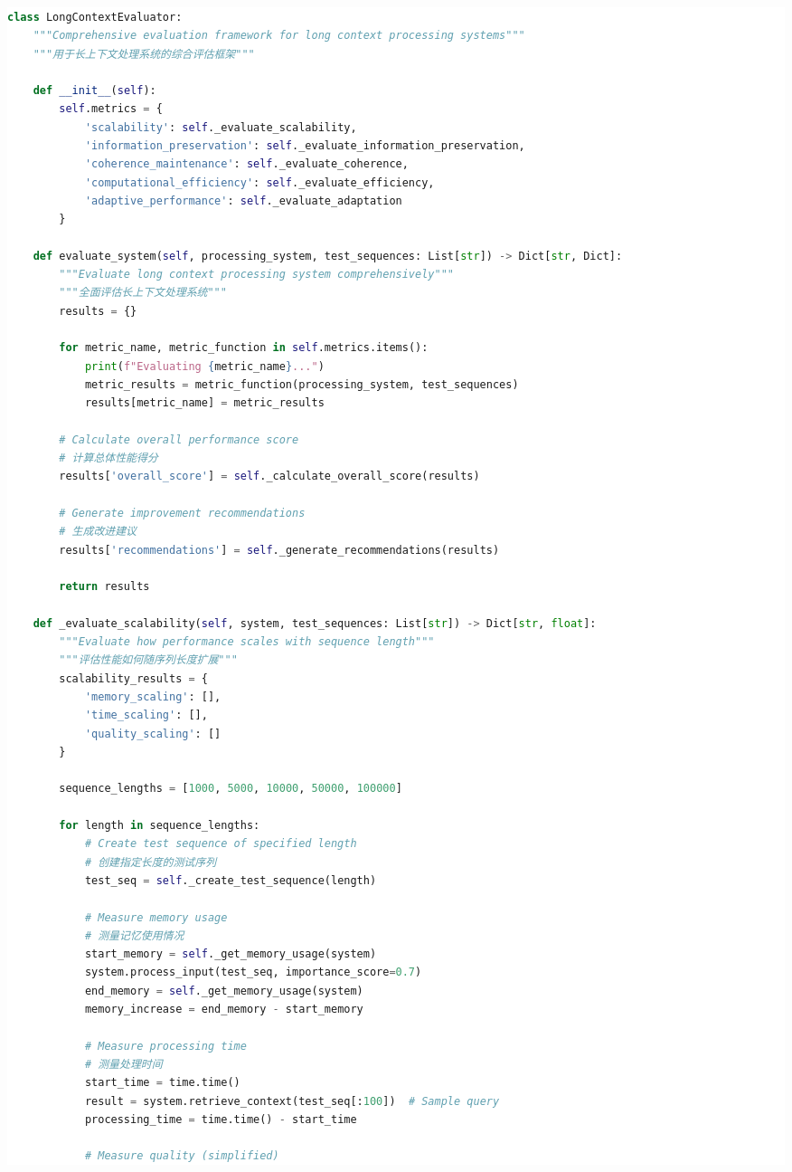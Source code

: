 ```python
class LongContextEvaluator:
    """Comprehensive evaluation framework for long context processing systems"""
    """用于长上下文处理系统的综合评估框架"""
    
    def __init__(self):
        self.metrics = {
            'scalability': self._evaluate_scalability,
            'information_preservation': self._evaluate_information_preservation,
            'coherence_maintenance': self._evaluate_coherence,
            'computational_efficiency': self._evaluate_efficiency,
            'adaptive_performance': self._evaluate_adaptation
        }
        
    def evaluate_system(self, processing_system, test_sequences: List[str]) -> Dict[str, Dict]:
        """Evaluate long context processing system comprehensively"""
        """全面评估长上下文处理系统"""
        results = {}
        
        for metric_name, metric_function in self.metrics.items():
            print(f"Evaluating {metric_name}...")
            metric_results = metric_function(processing_system, test_sequences)
            results[metric_name] = metric_results
        
        # Calculate overall performance score
        # 计算总体性能得分
        results['overall_score'] = self._calculate_overall_score(results)
        
        # Generate improvement recommendations
        # 生成改进建议
        results['recommendations'] = self._generate_recommendations(results)
        
        return results
    
    def _evaluate_scalability(self, system, test_sequences: List[str]) -> Dict[str, float]:
        """Evaluate how performance scales with sequence length"""
        """评估性能如何随序列长度扩展"""
        scalability_results = {
            'memory_scaling': [],
            'time_scaling': [],
            'quality_scaling': []
        }
        
        sequence_lengths = [1000, 5000, 10000, 50000, 100000]
        
        for length in sequence_lengths:
            # Create test sequence of specified length
            # 创建指定长度的测试序列
            test_seq = self._create_test_sequence(length)
            
            # Measure memory usage
            # 测量记忆使用情况
            start_memory = self._get_memory_usage(system)
            system.process_input(test_seq, importance_score=0.7)
            end_memory = self._get_memory_usage(system)
            memory_increase = end_memory - start_memory
            
            # Measure processing time
            # 测量处理时间
            start_time = time.time()
            result = system.retrieve_context(test_seq[:100])  # Sample query
            processing_time = time.time() - start_time
            
            # Measure quality (simplified)
```